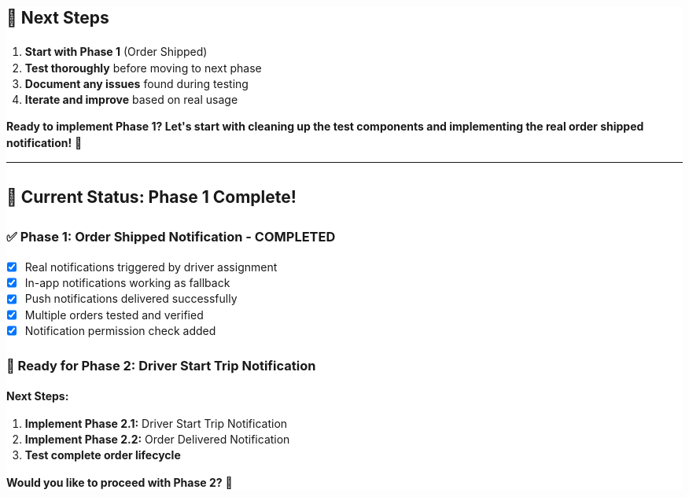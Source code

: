 
## 🔧 **Next Steps**

1. **Start with Phase 1** (Order Shipped)
2. **Test thoroughly** before moving to next phase
3. **Document any issues** found during testing
4. **Iterate and improve** based on real usage

**Ready to implement Phase 1? Let's start with cleaning up the test components and implementing the real order shipped notification!** 🚀

---

## 🎯 **Current Status: Phase 1 Complete!**

### **✅ Phase 1: Order Shipped Notification - COMPLETED**
- [x] Real notifications triggered by driver assignment
- [x] In-app notifications working as fallback
- [x] Push notifications delivered successfully
- [x] Multiple orders tested and verified
- [x] Notification permission check added

### **🚀 Ready for Phase 2: Driver Start Trip Notification**

**Next Steps:**
1. **Implement Phase 2.1:** Driver Start Trip Notification
2. **Implement Phase 2.2:** Order Delivered Notification
3. **Test complete order lifecycle**

**Would you like to proceed with Phase 2?** 🚀 
